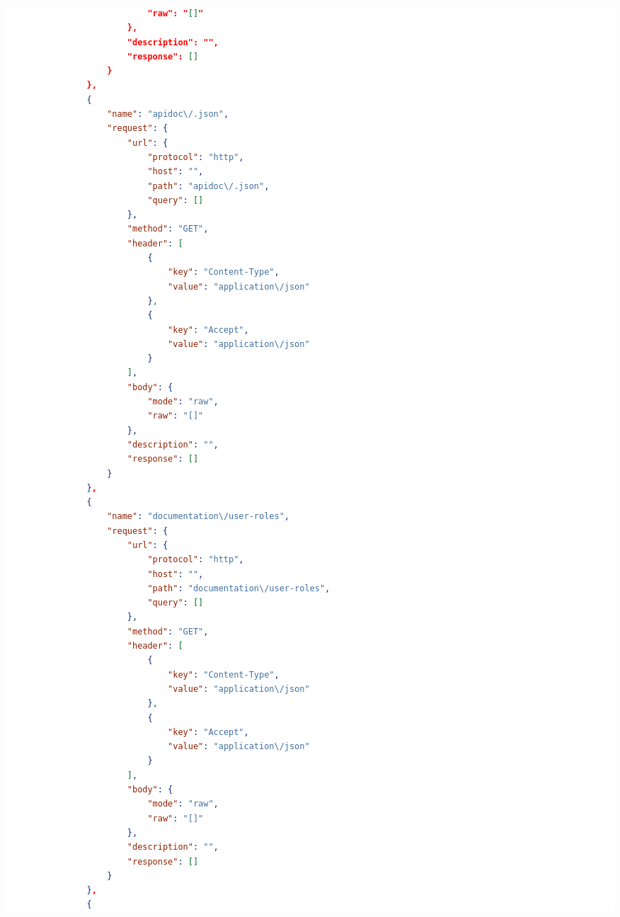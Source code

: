 ```json
                            "raw": "[]"
                        },
                        "description": "",
                        "response": []
                    }
                },
                {
                    "name": "apidoc\/.json",
                    "request": {
                        "url": {
                            "protocol": "http",
                            "host": "",
                            "path": "apidoc\/.json",
                            "query": []
                        },
                        "method": "GET",
                        "header": [
                            {
                                "key": "Content-Type",
                                "value": "application\/json"
                            },
                            {
                                "key": "Accept",
                                "value": "application\/json"
                            }
                        ],
                        "body": {
                            "mode": "raw",
                            "raw": "[]"
                        },
                        "description": "",
                        "response": []
                    }
                },
                {
                    "name": "documentation\/user-roles",
                    "request": {
                        "url": {
                            "protocol": "http",
                            "host": "",
                            "path": "documentation\/user-roles",
                            "query": []
                        },
                        "method": "GET",
                        "header": [
                            {
                                "key": "Content-Type",
                                "value": "application\/json"
                            },
                            {
                                "key": "Accept",
                                "value": "application\/json"
                            }
                        ],
                        "body": {
                            "mode": "raw",
                            "raw": "[]"
                        },
                        "description": "",
                        "response": []
                    }
                },
                {
```